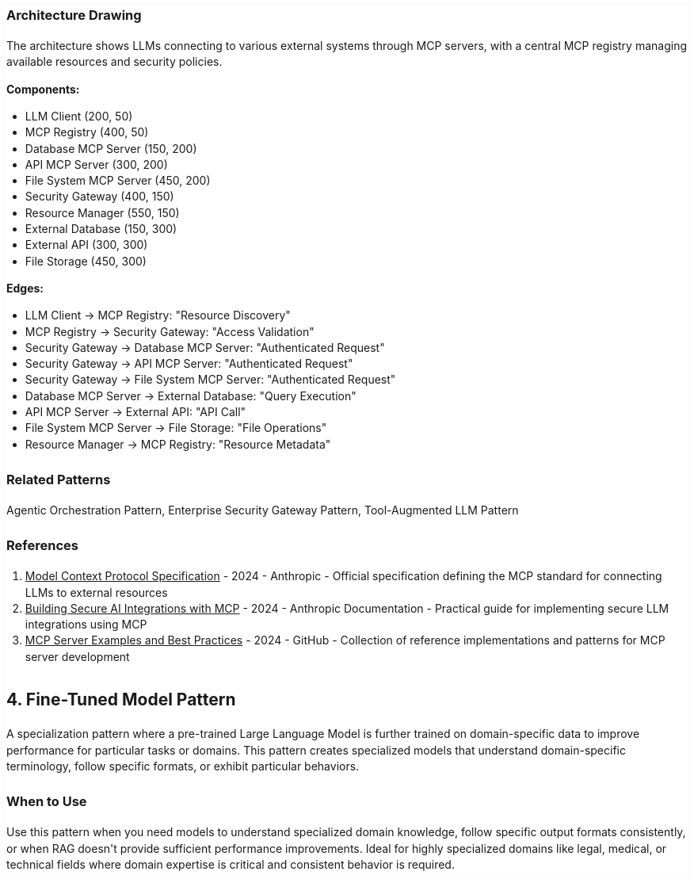 ### Architecture Drawing

The architecture shows LLMs connecting to various external systems through MCP servers, with a central MCP registry managing available resources and security policies.

**Components:**
- LLM Client (200, 50)
- MCP Registry (400, 50)
- Database MCP Server (150, 200)
- API MCP Server (300, 200)
- File System MCP Server (450, 200)
- Security Gateway (400, 150)
- Resource Manager (550, 150)
- External Database (150, 300)
- External API (300, 300)
- File Storage (450, 300)

**Edges:**
- LLM Client → MCP Registry: "Resource Discovery"
- MCP Registry → Security Gateway: "Access Validation"
- Security Gateway → Database MCP Server: "Authenticated Request"
- Security Gateway → API MCP Server: "Authenticated Request"
- Security Gateway → File System MCP Server: "Authenticated Request"
- Database MCP Server → External Database: "Query Execution"
- API MCP Server → External API: "API Call"
- File System MCP Server → File Storage: "File Operations"
- Resource Manager → MCP Registry: "Resource Metadata"

### Related Patterns

Agentic Orchestration Pattern, Enterprise Security Gateway Pattern, Tool-Augmented LLM Pattern

### References

1. [Model Context Protocol Specification](https://modelcontextprotocol.io/docs) - 2024 - Anthropic - Official specification defining the MCP standard for connecting LLMs to external resources
2. [Building Secure AI Integrations with MCP](https://docs.anthropic.com/claude/docs/mcp) - 2024 - Anthropic Documentation - Practical guide for implementing secure LLM integrations using MCP
3. [MCP Server Examples and Best Practices](https://github.com/modelcontextprotocol/servers) - 2024 - GitHub - Collection of reference implementations and patterns for MCP server development

## 4. Fine-Tuned Model Pattern

A specialization pattern where a pre-trained Large Language Model is further trained on domain-specific data to improve performance for particular tasks or domains. This pattern creates specialized models that understand domain-specific terminology, follow specific formats, or exhibit particular behaviors.

### When to Use

Use this pattern when you need models to understand specialized domain knowledge, follow specific output formats consistently, or when RAG doesn't provide sufficient performance improvements. Ideal for highly specialized domains like legal, medical, or technical fields where domain expertise is critical and consistent behavior is required.
